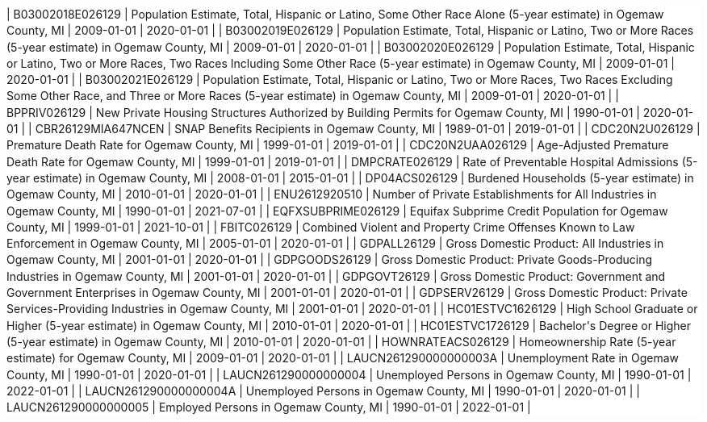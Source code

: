 | B03002018E026129          | Population Estimate, Total, Hispanic or Latino, Some Other Race Alone (5-year estimate) in Ogemaw County, MI                                                               | 2009-01-01          | 2020-01-01        |
| B03002019E026129          | Population Estimate, Total, Hispanic or Latino, Two or More Races (5-year estimate) in Ogemaw County, MI                                                                   | 2009-01-01          | 2020-01-01        |
| B03002020E026129          | Population Estimate, Total, Hispanic or Latino, Two or More Races, Two Races Including Some Other Race (5-year estimate) in Ogemaw County, MI                              | 2009-01-01          | 2020-01-01        |
| B03002021E026129          | Population Estimate, Total, Hispanic or Latino, Two or More Races, Two Races Excluding Some Other Race, and Three or More Races (5-year estimate) in Ogemaw County, MI     | 2009-01-01          | 2020-01-01        |
| BPPRIV026129              | New Private Housing Structures Authorized by Building Permits for Ogemaw County, MI                                                                                        | 1990-01-01          | 2020-01-01        |
| CBR26129MIA647NCEN        | SNAP Benefits Recipients in Ogemaw County, MI                                                                                                                              | 1989-01-01          | 2019-01-01        |
| CDC20N2U026129            | Premature Death Rate for Ogemaw County, MI                                                                                                                                 | 1999-01-01          | 2019-01-01        |
| CDC20N2UAA026129          | Age-Adjusted Premature Death Rate for Ogemaw County, MI                                                                                                                    | 1999-01-01          | 2019-01-01        |
| DMPCRATE026129            | Rate of Preventable Hospital Admissions (5-year estimate) in Ogemaw County, MI                                                                                             | 2008-01-01          | 2015-01-01        |
| DP04ACS026129             | Burdened Households (5-year estimate) in Ogemaw County, MI                                                                                                                 | 2010-01-01          | 2020-01-01        |
| ENU2612920510             | Number of Private Establishments for All Industries in Ogemaw County, MI                                                                                                   | 1990-01-01          | 2021-07-01        |
| EQFXSUBPRIME026129        | Equifax Subprime Credit Population for Ogemaw County, MI                                                                                                                   | 1999-01-01          | 2021-10-01        |
| FBITC026129               | Combined Violent and Property Crime Offenses Known to Law Enforcement in Ogemaw County, MI                                                                                 | 2005-01-01          | 2020-01-01        |
| GDPALL26129               | Gross Domestic Product: All Industries in Ogemaw County, MI                                                                                                                | 2001-01-01          | 2020-01-01        |
| GDPGOODS26129             | Gross Domestic Product: Private Goods-Producing Industries in Ogemaw County, MI                                                                                            | 2001-01-01          | 2020-01-01        |
| GDPGOVT26129              | Gross Domestic Product: Government and Government Enterprises in Ogemaw County, MI                                                                                         | 2001-01-01          | 2020-01-01        |
| GDPSERV26129              | Gross Domestic Product: Private Services-Providing Industries in Ogemaw County, MI                                                                                         | 2001-01-01          | 2020-01-01        |
| HC01ESTVC1626129          | High School Graduate or Higher (5-year estimate) in Ogemaw County, MI                                                                                                      | 2010-01-01          | 2020-01-01        |
| HC01ESTVC1726129          | Bachelor's Degree or Higher (5-year estimate) in Ogemaw County, MI                                                                                                         | 2010-01-01          | 2020-01-01        |
| HOWNRATEACS026129         | Homeownership Rate (5-year estimate) for Ogemaw County, MI                                                                                                                 | 2009-01-01          | 2020-01-01        |
| LAUCN261290000000003A     | Unemployment Rate in Ogemaw County, MI                                                                                                                                     | 1990-01-01          | 2020-01-01        |
| LAUCN261290000000004      | Unemployed Persons in Ogemaw County, MI                                                                                                                                    | 1990-01-01          | 2022-01-01        |
| LAUCN261290000000004A     | Unemployed Persons in Ogemaw County, MI                                                                                                                                    | 1990-01-01          | 2020-01-01        |
| LAUCN261290000000005      | Employed Persons in Ogemaw County, MI                                                                                                                                      | 1990-01-01          | 2022-01-01        |